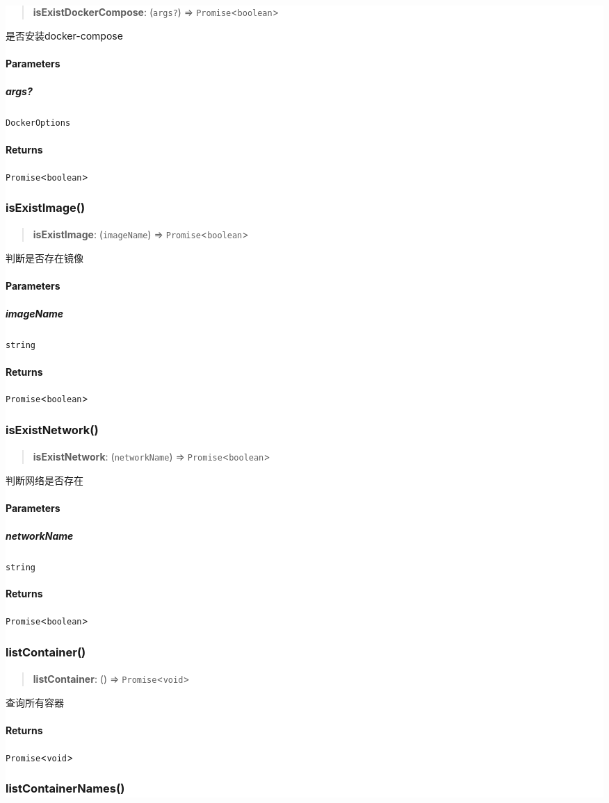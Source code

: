 > **isExistDockerCompose**: (`args?`) => `Promise`<`boolean`>

是否安装docker-compose

#### Parameters

##### args?

`DockerOptions`

#### Returns

`Promise`<`boolean`>

### isExistImage()

> **isExistImage**: (`imageName`) => `Promise`<`boolean`>

判断是否存在镜像

#### Parameters

##### imageName

`string`

#### Returns

`Promise`<`boolean`>

### isExistNetwork()

> **isExistNetwork**: (`networkName`) => `Promise`<`boolean`>

判断网络是否存在

#### Parameters

##### networkName

`string`

#### Returns

`Promise`<`boolean`>

### listContainer()

> **listContainer**: () => `Promise`<`void`>

查询所有容器

#### Returns

`Promise`<`void`>

### listContainerNames()
